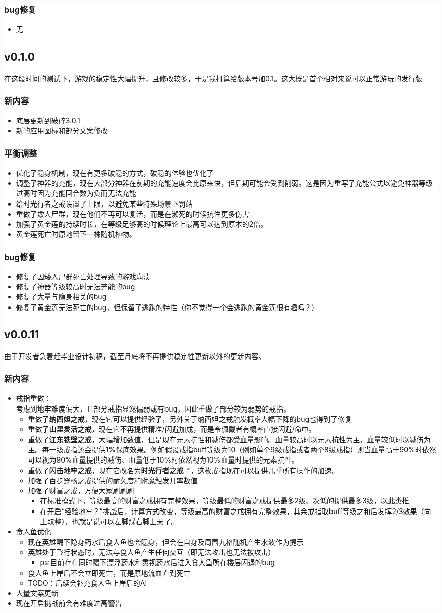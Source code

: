 ### bug修复

- 无

## v0.1.0

在这段时间的测试下，游戏的稳定性大幅提升，且修改较多，于是我打算给版本号加0.1。这大概是首个相对来说可以正常游玩的发行版

### 新内容

- 底层更新到破碎3.0.1
- 新的应用图标和部分文案修改

### 平衡调整

- 优化了隐身机制，现在有更多破隐的方式，破隐的体验也优化了
- 调整了神器的充能，现在大部分神器在前期的充能速度会比原来快，但后期可能会受到削弱。这是因为重写了充能公式以避免神器等级过高时因为充能回合数为负而无法充能
- 给时光行者之戒设置了上限，以避免某些特殊场景下罚站
- 重做了矮人尸群，现在他们不再可以复活，而是在濒死的时候抗住更多伤害
- 加强了黄金莲的持续时长，在等级足够高的时候理论上最高可以达到原本的2倍。
- 黄金莲死亡时原地留下一株随机植物。

### bug修复

- 修复了因矮人尸群死亡处理导致的游戏崩溃
- 修复了神器等级较高时无法充能的bug
- 修复了大量与隐身相关的bug
- 修复了黄金莲无法死亡的bug，但保留了逃跑的特性（你不觉得一个会逃跑的黄金莲很有趣吗？）

## v0.0.11

由于开发者急着赶毕业设计初稿，截至月底将不再提供稳定性更新以外的更新内容。

### 新内容

- 戒指重做：  
    考虑到地牢难度偏大，且部分戒指显然偏弱或有bug，因此重做了部分较为弱势的戒指。
  - 重做了**纳西妲之戒**，现在它可以提供经验了，另外关于纳西妲之戒触发概率大幅下降的bug也得到了修复
  - 重做了**山里灵活之戒**，现在它不再提供精准/闪避加成，而是令佩戴者有概率直接闪避/命中。
  - 重做了**江东铁壁之戒**，大幅增加数值，但是现在元素抗性和减伤都受血量影响。血量较高时以元素抗性为主，血量较低时以减伤为主。每一级戒指还会提供1%保底效果。例如假设戒指buff等级为10（例如单个9级戒指或者两个8级戒指）则当血量高于90%时依然可以视为90%血量提供的减伤、血量低于10%时依然视为10%血量时提供的元素抗性。
  - 重做了**闪击地牢之戒**，现在它改名为**时光行者之戒**了，这枚戒指现在可以提供几乎所有操作的加速。
  - 加强了百步穿杨之戒提供的耐久度和附魔触发几率数值
  - 加强了财富之戒，方便大家刷刷刷
    - 在标准模式下，等级最高的财富之戒拥有完整效果，等级最低的财富之戒提供最多2级、次低的提供最多3级，以此类推
    - 在开启“经验地牢？”挑战后，计算方式改变，等级最高的财富之戒拥有完整效果，其余戒指取buff等级之和后发挥2/3效果（向上取整），也就是说可以左脚踩右脚上天了。
- 食人鱼优化
  - 现在英雄喝下隐身药水后食人鱼也会隐身，但会在自身及周围九格随机产生水波作为提示
  - 英雄处于飞行状态时，无法与食人鱼产生任何交互（即无法攻击也无法被攻击）
    - ps:目前存在同时喝下漂浮药水和灵视药水后进入食人鱼所在楼层闪退的bug
  - 食人鱼上岸后不会立即死亡，而是原地流血直到死亡
  - TODO：后续会补充食人鱼上岸后的AI
- 大量文案更新
- 现在开启挑战前会有难度过高警告
